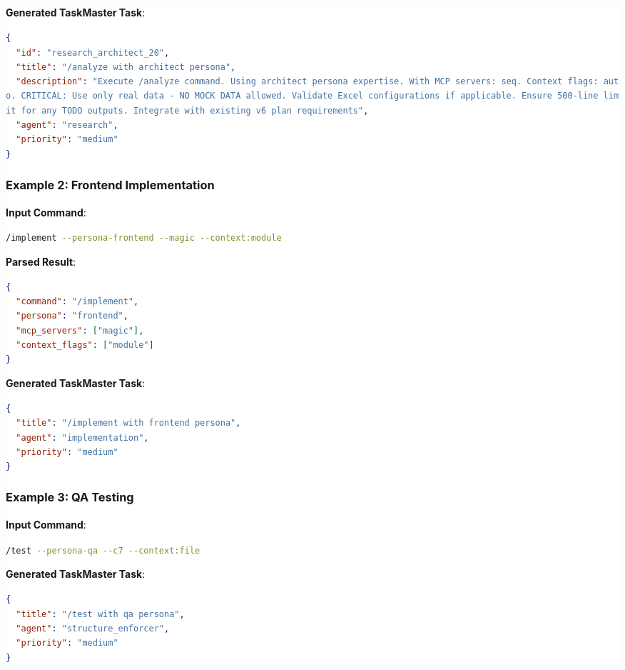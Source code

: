 **Generated TaskMaster Task**:
```json
{
  "id": "research_architect_20",
  "title": "/analyze with architect persona",
  "description": "Execute /analyze command. Using architect persona expertise. With MCP servers: seq. Context flags: auto. CRITICAL: Use only real data - NO MOCK DATA allowed. Validate Excel configurations if applicable. Ensure 500-line limit for any TODO outputs. Integrate with existing v6 plan requirements",
  "agent": "research",
  "priority": "medium"
}
```

### Example 2: Frontend Implementation

**Input Command**:
```bash
/implement --persona-frontend --magic --context:module
```

**Parsed Result**:
```json
{
  "command": "/implement",
  "persona": "frontend",
  "mcp_servers": ["magic"],
  "context_flags": ["module"]
}
```

**Generated TaskMaster Task**:
```json
{
  "title": "/implement with frontend persona",
  "agent": "implementation",
  "priority": "medium"
}
```

### Example 3: QA Testing

**Input Command**:
```bash
/test --persona-qa --c7 --context:file
```

**Generated TaskMaster Task**:
```json
{
  "title": "/test with qa persona",
  "agent": "structure_enforcer",
  "priority": "medium"
}
```
